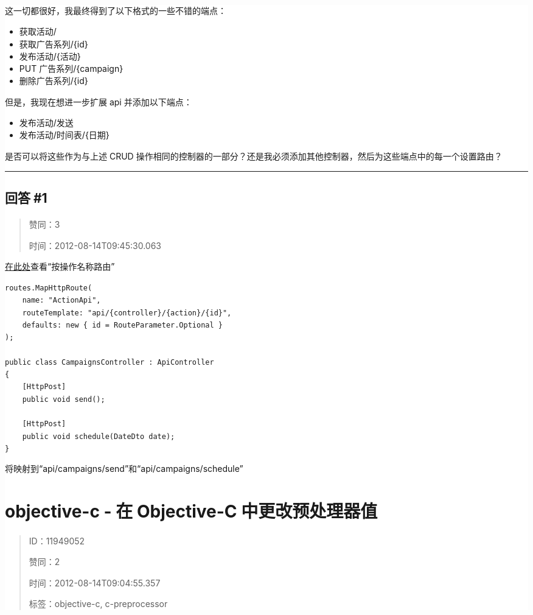 这一切都很好，我最终得到了以下格式的一些不错的端点：

*   获取活动/
*   获取广告系列/{id}
*   发布活动/{活动}
*   PUT 广告系列/{campaign}
*   删除广告系列/{id}

但是，我现在想进一步扩展 api 并添加以下端点：

*   发布活动/发送
*   发布活动/时间表/{日期}

是否可以将这些作为与上述 CRUD 操作相同的控制器的一部分？还是我必须添加其他控制器，然后为这些端点中的每一个设置路由？

* * *

## 回答 #1

> 赞同：3
> 
> 时间：2012-08-14T09:45:30.063

[在此处](http://www.asp.net/web-api/overview/web-api-routing-and-actions/routing-in-aspnet-web-api)查看“按操作名称路由”

```
routes.MapHttpRoute(
    name: "ActionApi",
    routeTemplate: "api/{controller}/{action}/{id}",
    defaults: new { id = RouteParameter.Optional }
);

public class CampaignsController : ApiController
{
    [HttpPost]
    public void send();

    [HttpPost]
    public void schedule(DateDto date);
} 
```

将映射到“api/campaigns/send”和“api/campaigns/schedule”</p>

# objective-c - 在 Objective-C 中更改预处理器值

> ID：11949052
> 
> 赞同：2
> 
> 时间：2012-08-14T09:04:55.357
> 
> 标签：objective-c, c-preprocessor
